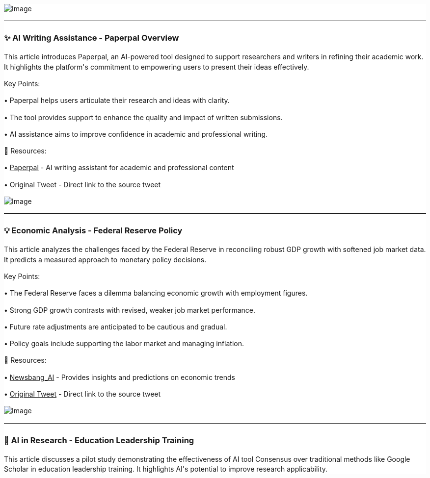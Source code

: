 ![Image](https://pbs.twimg.com/media/G1_vzosbIAA7ctR?format=jpg&name=small)

---
### ✨ AI Writing Assistance - Paperpal Overview

This article introduces Paperpal, an AI-powered tool designed to support researchers and writers in refining their academic work. It highlights the platform's commitment to empowering users to present their ideas effectively.

Key Points:

• Paperpal helps users articulate their research and ideas with clarity.

• The tool provides support to enhance the quality and impact of written submissions.

• AI assistance aims to improve confidence in academic and professional writing.


🔗 Resources:

• [Paperpal](https://x.com/teampaperpal) - AI writing assistant for academic and professional content

• [Original Tweet](https://x.com/teampaperpal/status/1971596601790722462) - Direct link to the source tweet

![Image](https://pbs.twimg.com/media/G1yDrkDX0AAI3yP?format=jpg&name=small)

---
### 💡 Economic Analysis - Federal Reserve Policy

This article analyzes the challenges faced by the Federal Reserve in reconciling robust GDP growth with softened job market data. It predicts a measured approach to monetary policy decisions.

Key Points:

• The Federal Reserve faces a dilemma balancing economic growth with employment figures.

• Strong GDP growth contrasts with revised, weaker job market performance.

• Future rate adjustments are anticipated to be cautious and gradual.

• Policy goals include supporting the labor market and managing inflation.


🔗 Resources:

• [Newsbang_AI](https://x.com/Newsbang_AI) - Provides insights and predictions on economic trends

• [Original Tweet](https://x.com/Newsbang_AI/status/1971583037130658120) - Direct link to the source tweet

![Image](https://pbs.twimg.com/media/G1weJe9bUAAfHlw?format=jpg&name=small)

---
### 🤖 AI in Research - Education Leadership Training

This article discusses a pilot study demonstrating the effectiveness of AI tool Consensus over traditional methods like Google Scholar in education leadership training. It highlights AI's potential to improve research applicability.
